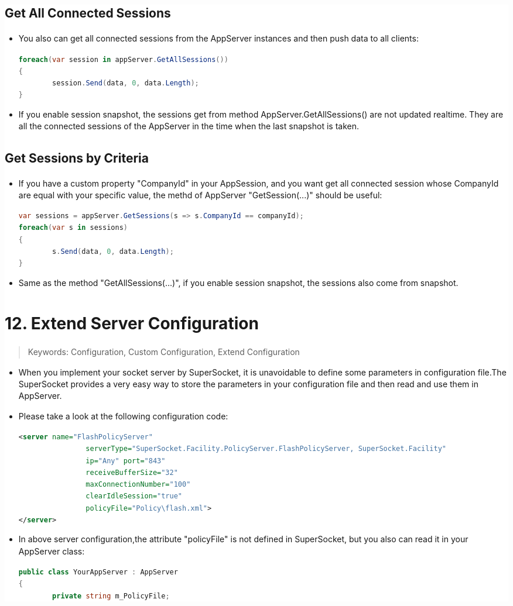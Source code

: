 ## Get All Connected Sessions
- You also can get all connected sessions from the AppServer instances and then push data to all clients:
	```c#
	foreach(var session in appServer.GetAllSessions())
	{
			session.Send(data, 0, data.Length);
	} 
	```  

- If you enable session snapshot, the sessions get from method AppServer.GetAllSessions() are not updated realtime. They are all the connected sessions of the AppServer in the time when the last snapshot is taken.

## Get Sessions by Criteria
- If you have a custom property "CompanyId" in your AppSession, and you want get all connected session whose CompanyId are equal with your specific value, the methd of AppServer "GetSession(...)" should be useful:
	```c#
	var sessions = appServer.GetSessions(s => s.CompanyId == companyId);
	foreach(var s in sessions)
	{
			s.Send(data, 0, data.Length);
	}
	```
- Same as the method "GetAllSessions(...)", if you enable session snapshot, the sessions also come from snapshot.

# 12. Extend Server Configuration
> Keywords: Configuration, Custom Configuration, Extend Configuration

- When you implement your socket server by SuperSocket, it is unavoidable to define some parameters in configuration file.The SuperSocket provides a very easy way to store the parameters in your configuration file and then read and use them in AppServer.

- Please take a look at the following configuration code:
	```xml
	<server name="FlashPolicyServer"
					serverType="SuperSocket.Facility.PolicyServer.FlashPolicyServer, SuperSocket.Facility"
					ip="Any" port="843"
					receiveBufferSize="32"
					maxConnectionNumber="100"
					clearIdleSession="true"
					policyFile="Policy\flash.xml">
	</server>
	```

- In above server configuration,the attribute "policyFile" is not defined in SuperSocket, but you also can read it in your AppServer class:
	```c#
	public class YourAppServer : AppServer
	{
			private string m_PolicyFile;
